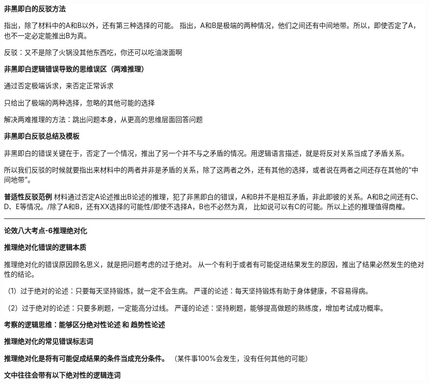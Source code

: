 
**非黑即白的反驳方法**

指出，除了材料中的A和B以外，还有第三种选择的可能。
指出，A和B是极端的两种情况，他们之间还有中间地带。所以，即使否定了A，也不一定必定能推出B为真。

反驳：又不是除了火锅没其他东西吃，你还可以吃油泼面啊

**非黑即白逻辑错误导致的思维误区（两难推理）**



通过否定极端诉求，来否定正常诉求

只给出了极端的两种选择，忽略的其他可能的选择

解决两难推理的方法：跳出问题本身，从更高的思维层面回答问题



**非黑即白反驳总结及模板**

非黑即白的错误关键在于，否定了一个情况，推出了另一个并不与之矛盾的情况。用逻辑语言描述，就是将反对关系当成了矛盾关系。

所以我们反驳的时候就要指出来材料中的两者并非是矛盾的关系，除了这两者之外，还有其他的选择，或者说在两者之间还存在其他的“中间地带”。


**普适性反驳范例**
材料通过否定A论述推出B论述的推理，犯了非黑即白的错误，A和B并不是相互矛盾，非此即彼的关系。A和B之间还有C、D、E等情况。/除了A和B，还有XX选择的可能性/即使不选择A，B也不必然为真，
比如说可以有C的可能。所以上述的推理值得商榷。





---------------------------
**论效八大考点-6推理绝对化**





**推理绝对化错误的逻辑本质**

推理绝对化的错误原因顾名思义，就是把问题考虑的过于绝对。
从一个有利于或者有可能促进结果发生的原因，推出了结果必然发生的绝对性的结论。


（1）过于绝对的论述：只要每天坚持锻炼，就一定不会生病。
严谨的论述：每天坚持锻炼有助于身体健康，不容易得病。

（2）过于绝对的论述：只要多刷题，一定能高分过线。
严谨的论述：坚持刷题，能够提高做题的熟练度，增加考试成功概率。



**考察的逻辑思维：能够区分绝对性论述 和 趋势性论述**



**推理绝对化的常见错误标志词**


**推理绝对化是将有可能促成结果的条件当成充分条件。**
（某件事100%会发生，没有任何其他的可能）



**文中往往会带有以下绝对性的逻辑连词**
